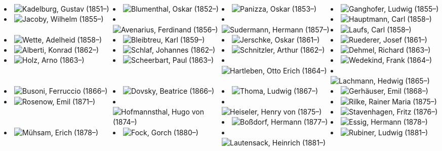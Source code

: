   <li style="float:left;width:25%;border:0px;"><img src="{{ site.url }}/images/authorpics/1851_kadelburg.jpg" alt="Kadelburg, Gustav (1851–)" height="150"></li>
  <li style="float:left;width:25%;border:0px;"><img src="{{ site.url }}/images/authorpics/1852_blumenthal.jpg" alt="Blumenthal, Oskar (1852–)" height="150"></li>
  <li style="float:left;width:25%;border:0px;"><img src="{{ site.url }}/images/authorpics/1853_panizza.jpg" alt="Panizza, Oskar (1853–)" height="150"></li>
  <li style="float:left;width:25%;border:0px;"><img src="{{ site.url }}/images/authorpics/1855_ganghofer.jpg" alt="Ganghofer, Ludwig (1855–)" height="150"></li>
  <li style="float:left;width:25%;border:0px;"><img src="{{ site.url }}/images/authorpics/noimage_male.jpg" alt="Jacoby, Wilhelm (1855–)" height="150"></li>
  <li style="float:left;width:25%;border:0px;"><img src="{{ site.url }}/images/authorpics/1856_avenarius.jpg" alt="Avenarius, Ferdinand (1856–)" height="150"></li>
  <li style="float:left;width:25%;border:0px;"><img src="{{ site.url }}/images/authorpics/1857_sudermann.jpg" alt="Sudermann, Hermann (1857–)" height="150"></li>
  <li style="float:left;width:25%;border:0px;"><img src="{{ site.url }}/images/authorpics/1858_hauptmann.jpg" alt="Hauptmann, Carl (1858–)" height="150"></li>
  <li style="float:left;width:25%;border:0px;"><img src="{{ site.url }}/images/authorpics/noimage_male.jpg" alt="Laufs, Carl (1858–)" height="150"></li>
  <li style="float:left;width:25%;border:0px;"><img src="{{ site.url }}/images/authorpics/noimage_female.jpg" alt="Wette, Adelheid (1858–)" height="150"></li>
  <li style="float:left;width:25%;border:0px;"><img src="{{ site.url }}/images/authorpics/noimage_male.jpg" alt="Bleibtreu, Karl (1859–)" height="150"></li>
  <li style="float:left;width:25%;border:0px;"><img src="{{ site.url }}/images/authorpics/noimage_male.jpg" alt="Jerschke, Oskar (1861–)" height="150"></li>
  <li style="float:left;width:25%;border:0px;"><img src="{{ site.url }}/images/authorpics/1861_ruederer.jpg" alt="Ruederer, Josef (1861–)" height="150"></li>
  <li style="float:left;width:25%;border:0px;"><img src="{{ site.url }}/images/authorpics/noimage_male.jpg" alt="Alberti, Konrad (1862–)" height="150"></li>
  <li style="float:left;width:25%;border:0px;"><img src="{{ site.url }}/images/authorpics/1862_schlaf.jpg" alt="Schlaf, Johannes (1862–)" height="150"></li>
  <li style="float:left;width:25%;border:0px;"><img src="{{ site.url }}/images/authorpics/1862_schnitzler.jpg" alt="Schnitzler, Arthur (1862–)" height="150"></li>
  <li style="float:left;width:25%;border:0px;"><img src="{{ site.url }}/images/authorpics/1863_dehmel.jpg" alt="Dehmel, Richard (1863–)" height="150"></li>
  <li style="float:left;width:25%;border:0px;"><img src="{{ site.url }}/images/authorpics/1863_holz.jpg" alt="Holz, Arno (1863–)" height="150"></li>
  <li style="float:left;width:25%;border:0px;"><img src="{{ site.url }}/images/authorpics/1863_scheerbart.jpg" alt="Scheerbart, Paul (1863–)" height="150"></li>
  <li style="float:left;width:25%;border:0px;"><img src="{{ site.url }}/images/authorpics/1864_hartleben.jpg" alt="Hartleben, Otto Erich (1864–)" height="150"></li>
  <li style="float:left;width:25%;border:0px;"><img src="{{ site.url }}/images/authorpics/1864_wedekind.jpg" alt="Wedekind, Frank (1864–)" height="150"></li>
  <li style="float:left;width:25%;border:0px;"><img src="{{ site.url }}/images/authorpics/1865_lachmann.jpg" alt="Lachmann, Hedwig (1865–)" height="150"></li>
  <li style="float:left;width:25%;border:0px;"><img src="{{ site.url }}/images/authorpics/1866_busoni.jpg" alt="Busoni, Ferruccio (1866–)" height="150"></li>
  <li style="float:left;width:25%;border:0px;"><img src="{{ site.url }}/images/authorpics/1866_dovsky.jpg" alt="Dovsky, Beatrice (1866–)" height="150"></li>
  <li style="float:left;width:25%;border:0px;"><img src="{{ site.url }}/images/authorpics/1867_thoma.jpg" alt="Thoma, Ludwig (1867–)" height="150"></li>
  <li style="float:left;width:25%;border:0px;"><img src="{{ site.url }}/images/authorpics/noimage_male.jpg" alt="Gerhäuser, Emil (1868–)" height="150"></li>
  <li style="float:left;width:25%;border:0px;"><img src="{{ site.url }}/images/authorpics/noimage_male.jpg" alt="Rosenow, Emil (1871–)" height="150"></li>
  <li style="float:left;width:25%;border:0px;"><img src="{{ site.url }}/images/authorpics/1874_hofmannsthal.jpg" alt="Hofmannsthal, Hugo von (1874–)" height="150"></li>
  <li style="float:left;width:25%;border:0px;"><img src="{{ site.url }}/images/authorpics/1875_heiseler.jpg" alt="Heiseler, Henry von (1875–)" height="150"></li>
  <li style="float:left;width:25%;border:0px;"><img src="{{ site.url }}/images/authorpics/1875_rilke.jpg" alt="Rilke, Rainer Maria (1875–)" height="150"></li>
  <li style="float:left;width:25%;border:0px;"><img src="{{ site.url }}/images/authorpics/1876_stavenhagen.jpg" alt="Stavenhagen, Fritz (1876–)" height="150"></li>
  <li style="float:left;width:25%;border:0px;"><img src="{{ site.url }}/images/authorpics/noimage_male.jpg" alt="Boßdorf, Hermann (1877–)" height="150"></li>
  <li style="float:left;width:25%;border:0px;"><img src="{{ site.url }}/images/authorpics/1878_essig.jpg" alt="Essig, Hermann (1878–)" height="150"></li>
  <li style="float:left;width:25%;border:0px;"><img src="{{ site.url }}/images/authorpics/1878_muehsam.jpg" alt="Mühsam, Erich (1878–)" height="150"></li>
  <li style="float:left;width:25%;border:0px;"><img src="{{ site.url }}/images/authorpics/1880_fock.jpg" alt="Fock, Gorch (1880–)" height="150"></li>
  <li style="float:left;width:25%;border:0px;"><img src="{{ site.url }}/images/authorpics/1881_lautensack.jpg" alt="Lautensack, Heinrich (1881–)" height="150"></li>
  <li style="float:left;width:25%;border:0px;"><img src="{{ site.url }}/images/authorpics/noimage_male.jpg" alt="Rubiner, Ludwig (1881–)" height="150"></li>